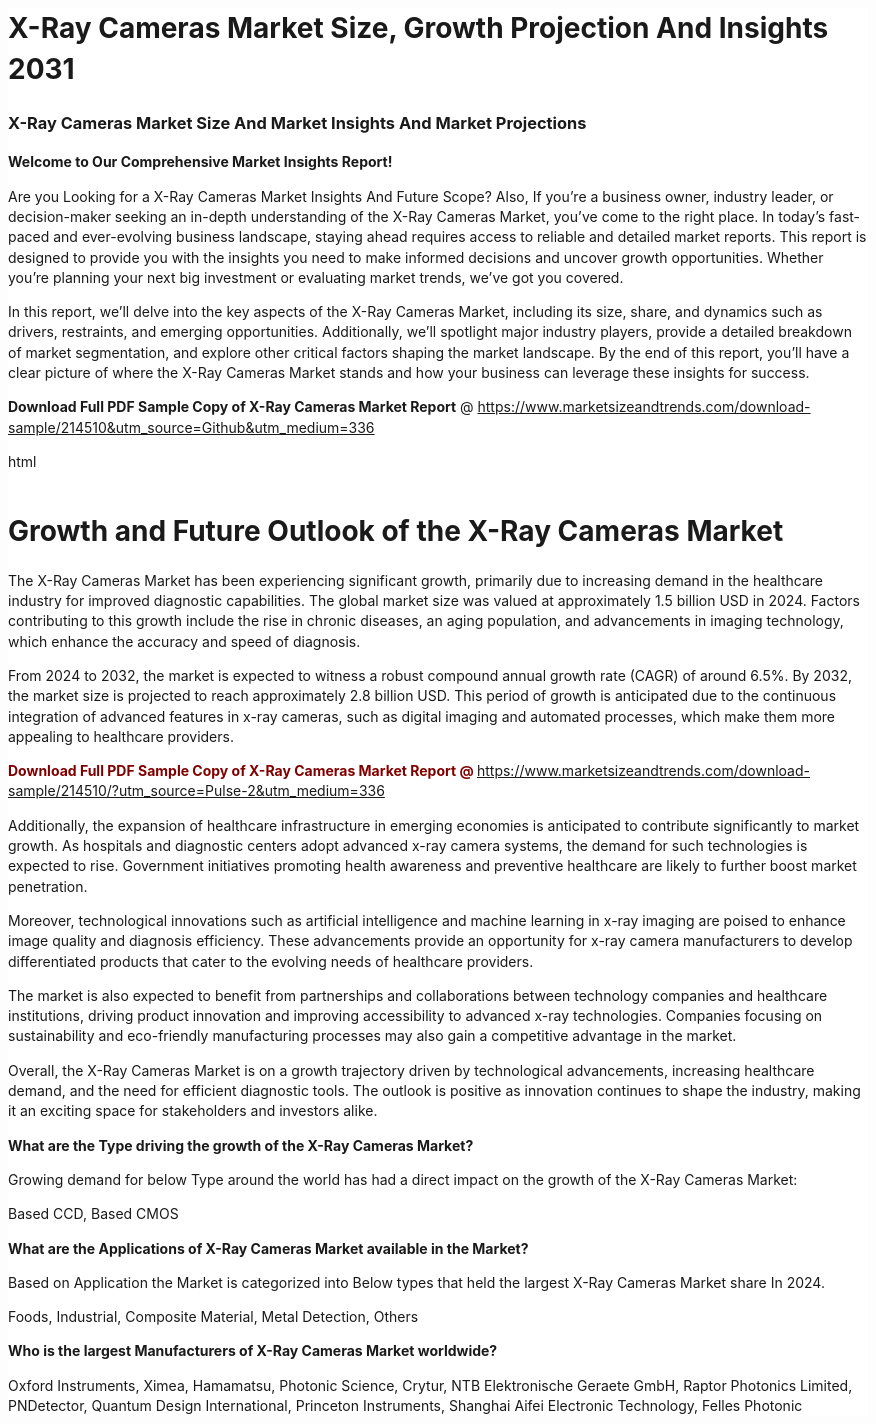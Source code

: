 <h1> X-Ray Cameras Market Size, Growth Projection And Insights 2031</h1><div class="" data-test-id=""><h3><span class="">X-Ray Cameras Market Size And Market Insights And Market Projections</span></h3></div><div class="" data-test-id=""><p><strong>Welcome to Our Comprehensive Market Insights Report!</strong></p><p>Are you Looking for a X-Ray Cameras Market Insights And Future Scope? Also, If you&rsquo;re a business owner, industry leader, or decision-maker seeking an in-depth understanding of the X-Ray Cameras Market, you&rsquo;ve come to the right place. In today&rsquo;s fast-paced and ever-evolving business landscape, staying ahead requires access to reliable and detailed market reports. This report is designed to provide you with the insights you need to make informed decisions and uncover growth opportunities. Whether you&rsquo;re planning your next big investment or evaluating market trends, we&rsquo;ve got you covered.</p><p>In this report, we&rsquo;ll delve into the key aspects of the X-Ray Cameras Market, including its size, share, and dynamics such as drivers, restraints, and emerging opportunities. Additionally, we&rsquo;ll spotlight major industry players, provide a detailed breakdown of market segmentation, and explore other critical factors shaping the market landscape. By the end of this report, you&rsquo;ll have a clear picture of where the X-Ray Cameras Market stands and how your business can leverage these insights for success.</p><p><strong>Download Full PDF Sample Copy of X-Ray Cameras Market Report</strong> @ <a href="https://www.marketsizeandtrends.com/download-sample/214510&utm_source=Github&utm_medium=336" target="_blank">https://www.marketsizeandtrends.com/download-sample/214510&utm_source=Github&utm_medium=336</a></p></div><div class="" data-test-id=""><p><span class="">html<!DOCTYPE html><html lang="en"><head>    <meta charset="UTF-8">    <meta name="viewport" content="width=device-width, initial-scale=1.0">    <title>X-Ray Cameras Market Growth and Outlook</title></head><body><h1>Growth and Future Outlook of the X-Ray Cameras Market</h1><p>The X-Ray Cameras Market has been experiencing significant growth, primarily due to increasing demand in the healthcare industry for improved diagnostic capabilities. The global market size was valued at approximately 1.5 billion USD in 2024. Factors contributing to this growth include the rise in chronic diseases, an aging population, and advancements in imaging technology, which enhance the accuracy and speed of diagnosis.</p><p>From 2024 to 2032, the market is expected to witness a robust compound annual growth rate (CAGR) of around 6.5%. By 2032, the market size is projected to reach approximately 2.8 billion USD. This period of growth is anticipated due to the continuous integration of advanced features in x-ray cameras, such as digital imaging and automated processes, which make them more appealing to healthcare providers.</p><p><strong><span style="color: #800000;">Download Full PDF Sample Copy of X-Ray Cameras Market Report @</span>&nbsp;</strong><a href="https://www.marketsizeandtrends.com/download-sample/214510/?utm_source=Pulse-2&amp;utm_medium=336">https://www.marketsizeandtrends.com/download-sample/214510/?utm_source=Pulse-2&amp;utm_medium=336</a></p><p>Additionally, the expansion of healthcare infrastructure in emerging economies is anticipated to contribute significantly to market growth. As hospitals and diagnostic centers adopt advanced x-ray camera systems, the demand for such technologies is expected to rise. Government initiatives promoting health awareness and preventive healthcare are likely to further boost market penetration.</p><p>Moreover, technological innovations such as artificial intelligence and machine learning in x-ray imaging are poised to enhance image quality and diagnosis efficiency. These advancements provide an opportunity for x-ray camera manufacturers to develop differentiated products that cater to the evolving needs of healthcare providers.</p><p>The market is also expected to benefit from partnerships and collaborations between technology companies and healthcare institutions, driving product innovation and improving accessibility to advanced x-ray technologies. Companies focusing on sustainability and eco-friendly manufacturing processes may also gain a competitive advantage in the market.</p><p>Overall, the X-Ray Cameras Market is on a growth trajectory driven by technological advancements, increasing healthcare demand, and the need for efficient diagnostic tools. The outlook is positive as innovation continues to shape the industry, making it an exciting space for stakeholders and investors alike.</p></body></html></span></p><p><strong><span class="">What are the&nbsp;Type driving the growth of the X-Ray Cameras Market?</span></strong></p></div><div class="" data-test-id=""><p><span class="">Growing demand for below Type around the world has had a direct impact on the growth of the X-Ray Cameras Market:</span></p></div><div class="" data-test-id=""><p>Based CCD, Based CMOS</p><p><span class=""><strong>What are the&nbsp;Applications&nbsp;of X-Ray Cameras Market available in the Market?</strong></span></p></div><div class="" data-test-id=""><p><span class="">Based on Application the Market is categorized into Below types that held the largest X-Ray Cameras Market share In 2024.</span></p></div><div class="" data-test-id=""><p><span class="">Foods, Industrial, Composite Material, Metal Detection, Others</span></p><p><span class=""><strong>Who is the largest Manufacturers of X-Ray Cameras Market worldwide?</strong></span></p></div><div class="" data-test-id=""><p><span class="">Oxford Instruments, Ximea, Hamamatsu, Photonic Science, Crytur, NTB Elektronische Geraete GmbH, Raptor Photonics Limited, PNDetector, Quantum Design International, Princeton Instruments, Shanghai Aifei Electronic Technology, Felles Photonic